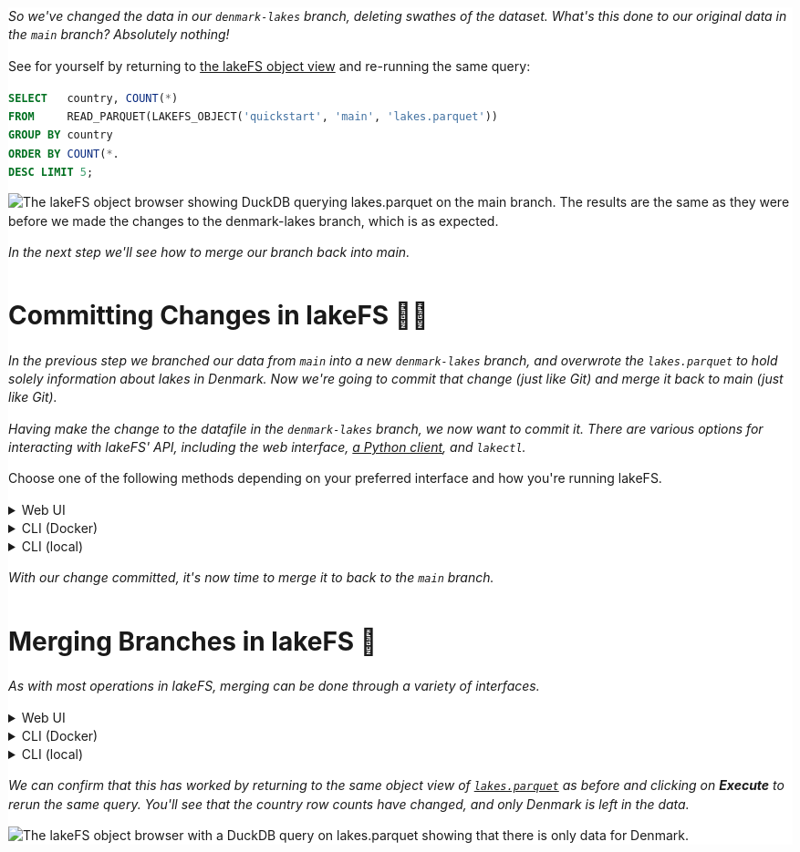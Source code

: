 _So we've changed the data in our `denmark-lakes` branch, deleting swathes of the dataset. What's this done to our original data in the `main` branch? Absolutely nothing!_ 

See for yourself by returning to [the lakeFS object view](object?ref=main&path=lakes.parquet) and re-running the same query:

```sql
SELECT   country, COUNT(*)
FROM     READ_PARQUET(LAKEFS_OBJECT('quickstart', 'main', 'lakes.parquet'))
GROUP BY country
ORDER BY COUNT(*.
DESC LIMIT 5;
```
<img width="75%" src="/api/v1/repositories/quickstart/refs/main/objects?path=images%2Fduckdb-main-02.png" alt="The lakeFS object browser showing DuckDB querying lakes.parquet on the main branch. The results are the same as they were before we made the changes to the denmark-lakes branch, which is as expected." class="quickstart"/>

_In the next step we'll see how to merge our branch back into main._

<a name="commit-and-merge"></a>
# Committing Changes in lakeFS 🤝🏻

_In the previous step we branched our data from `main` into a new `denmark-lakes` branch, and overwrote the `lakes.parquet` to hold solely information about lakes in Denmark. Now we're going to commit that change (just like Git) and merge it back to main (just like Git)._

_Having make the change to the datafile in the `denmark-lakes` branch, we now want to commit it. There are various options for interacting with lakeFS' API, including the web interface, [a Python client](https://pydocs.lakefs.io/), and `lakectl`._

Choose one of the following methods depending on your preferred interface and how you're running lakeFS.

<details><summary>Web UI</summary></details>

<details><summary>CLI (Docker)</summary></details>

<details><summary>CLI (local)</summary></details>


_With our change committed, it's now time to merge it to back to the `main` branch._

# Merging Branches in lakeFS 🔀

_As with most operations in lakeFS, merging can be done through a variety of interfaces._

<details><summary>Web UI</summary></details>

<details><summary>CLI (Docker)</summary></details>

<details><summary>CLI (local)</summary></details>


_We can confirm that this has worked by returning to the same object view of [`lakes.parquet`](object?ref=main&path=lakes.parquet) as before and clicking on **Execute** to rerun the same query. You'll see that the country row counts have changed, and only Denmark is left in the data._

<img width="75%" src="/api/v1/repositories/quickstart/refs/main/objects?path=images%2Fduckdb-main-03.png" alt="The lakeFS object browser with a DuckDB query on lakes.parquet showing that there is only data for Denmark." class="quickstart"/>
